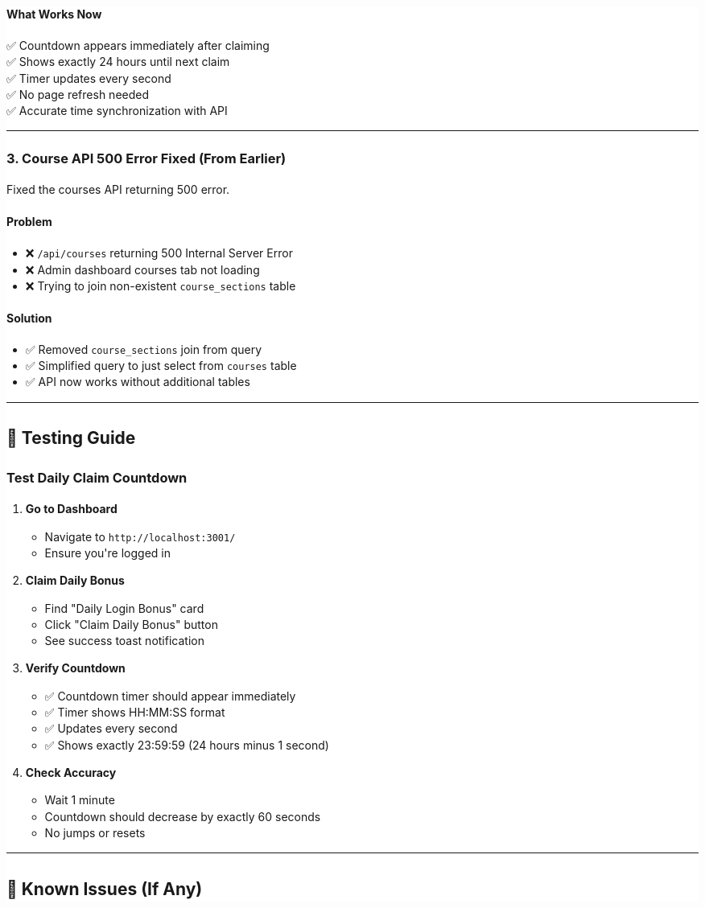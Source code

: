 #### What Works Now
✅ Countdown appears immediately after claiming  
✅ Shows exactly 24 hours until next claim  
✅ Timer updates every second  
✅ No page refresh needed  
✅ Accurate time synchronization with API  

---

### 3. **Course API 500 Error Fixed** (From Earlier)
Fixed the courses API returning 500 error.

#### Problem
- ❌ `/api/courses` returning 500 Internal Server Error
- ❌ Admin dashboard courses tab not loading
- ❌ Trying to join non-existent `course_sections` table

#### Solution
- ✅ Removed `course_sections` join from query
- ✅ Simplified query to just select from `courses` table
- ✅ API now works without additional tables

---

## 🎯 Testing Guide

### Test Daily Claim Countdown

1. **Go to Dashboard**
   - Navigate to `http://localhost:3001/`
   - Ensure you're logged in

2. **Claim Daily Bonus**
   - Find "Daily Login Bonus" card
   - Click "Claim Daily Bonus" button
   - See success toast notification

3. **Verify Countdown**
   - ✅ Countdown timer should appear immediately
   - ✅ Timer shows HH:MM:SS format
   - ✅ Updates every second
   - ✅ Shows exactly 23:59:59 (24 hours minus 1 second)

4. **Check Accuracy**
   - Wait 1 minute
   - Countdown should decrease by exactly 60 seconds
   - No jumps or resets

---

## 🐛 Known Issues (If Any)
